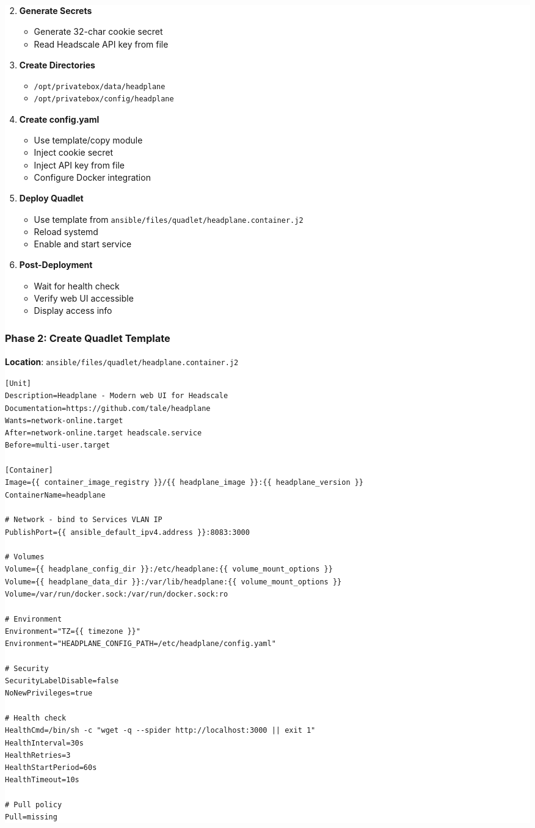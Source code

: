 2. **Generate Secrets**
   - Generate 32-char cookie secret
   - Read Headscale API key from file

3. **Create Directories**
   - `/opt/privatebox/data/headplane`
   - `/opt/privatebox/config/headplane`

4. **Create config.yaml**
   - Use template/copy module
   - Inject cookie secret
   - Inject API key from file
   - Configure Docker integration

5. **Deploy Quadlet**
   - Use template from `ansible/files/quadlet/headplane.container.j2`
   - Reload systemd
   - Enable and start service

6. **Post-Deployment**
   - Wait for health check
   - Verify web UI accessible
   - Display access info

### Phase 2: Create Quadlet Template

**Location**: `ansible/files/quadlet/headplane.container.j2`

```jinja2
[Unit]
Description=Headplane - Modern web UI for Headscale
Documentation=https://github.com/tale/headplane
Wants=network-online.target
After=network-online.target headscale.service
Before=multi-user.target

[Container]
Image={{ container_image_registry }}/{{ headplane_image }}:{{ headplane_version }}
ContainerName=headplane

# Network - bind to Services VLAN IP
PublishPort={{ ansible_default_ipv4.address }}:8083:3000

# Volumes
Volume={{ headplane_config_dir }}:/etc/headplane:{{ volume_mount_options }}
Volume={{ headplane_data_dir }}:/var/lib/headplane:{{ volume_mount_options }}
Volume=/var/run/docker.sock:/var/run/docker.sock:ro

# Environment
Environment="TZ={{ timezone }}"
Environment="HEADPLANE_CONFIG_PATH=/etc/headplane/config.yaml"

# Security
SecurityLabelDisable=false
NoNewPrivileges=true

# Health check
HealthCmd=/bin/sh -c "wget -q --spider http://localhost:3000 || exit 1"
HealthInterval=30s
HealthRetries=3
HealthStartPeriod=60s
HealthTimeout=10s

# Pull policy
Pull=missing

```